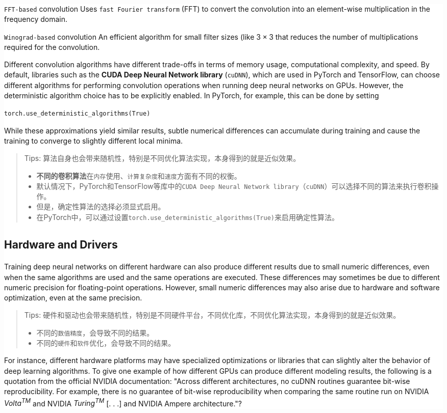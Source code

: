 `FFT-based` convolution Uses `fast Fourier transform` (FFT) to convert the
convolution into an element-wise multiplication in the frequency domain.

`Winograd-based` convolution An efficient algorithm for small filter sizes
(like $3\times3$ that
reduces the number of multiplications required for the convolution.

Different convolution algorithms have different trade-offs in terms of
memory usage, computational complexity, and speed. By default, libraries
such as the **CUDA Deep Neural Network library** (`cuDNN`), which are used in
PyTorch and TensorFlow, can choose different algorithms for performing
convolution operations when running deep neural networks on GPUs.
However, the deterministic algorithm choice has to be explicitly
enabled. In PyTorch, for example, this can be done by setting


``` 
torch.use_deterministic_algorithms(True)
```

While these approximations yield similar results, subtle numerical
differences can accumulate during training and cause the training to
converge to slightly different local minima.

> Tips:  算法自身也会带来随机性，特别是不同优化算法实现，本身得到的就是近似效果。
> 
> - **不同的卷积算法**在`内存`使用、`计算复杂度`和`速度`方面有不同的权衡。
> - 默认情况下，PyTorch和TensorFlow等库中的`CUDA Deep Neural Network library`（`cuDNN`）可以选择不同的算法来执行卷积操作。
> - 但是，确定性算法的选择必须显式启用。
> - 在PyTorch中，可以通过设置`torch.use_deterministic_algorithms(True)`来启用确定性算法。

## Hardware and Drivers
[](#hardware-and-drivers)

Training deep neural networks on different hardware can also produce
different results due to small numeric differences, even when the same
algorithms are used and the same operations are executed. These
differences may sometimes be due to different numeric precision for
floating-point operations. However, small numeric differences may also
arise due to hardware and software optimization, even at the same
precision.

> Tips: 硬件和驱动也会带来随机性，特别是不同硬件平台，不同优化库，不同优化算法实现，本身得到的就是近似效果。
> 
> - 不同的`数值精度`，会导致不同的结果。
> - 不同的`硬件`和`软件`优化，会导致不同的结果。

For instance, different hardware platforms may have specialized
optimizations or libraries that can slightly alter the behavior of deep
learning algorithms. To give one example of how different GPUs can
produce different modeling results, the following is a quotation from
the official NVIDIA documentation: "Across different architectures, no
cuDNN routines guarantee bit-wise reproducibility. For example, there is
no guarantee of bit-wise reproducibility when comparing the same routine
run on NVIDIA  $Volta^{TM}$ and NVIDIA  $Turing^{TM}$ \[. . .\] and NVIDIA Ampere
architecture."?
